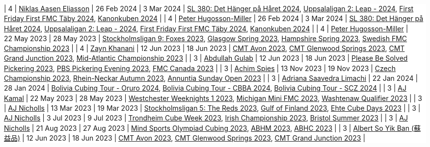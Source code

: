 | 4 | [Niklas Aasen Eliasson](https://www.worldcubeassociation.org/persons/2021ELIA01) | 26&nbsp;Feb&nbsp;2024 |  3&nbsp;Mar&nbsp;2024 | [SL 380: Det Hänger på Håret 2024](https://www.worldcubeassociation.org/competitions/SL380DetHangerpaHaret2024), [Uppsalaligan 2: Leap - 2024](https://www.worldcubeassociation.org/competitions/Uppsalaligan2Leap2024), [First Friday First FMC Täby 2024](https://www.worldcubeassociation.org/competitions/FirstFridayFirstFMCTaby2024), [Kanonkuben 2024](https://www.worldcubeassociation.org/competitions/Kanonkuben2024) |
| 4 | [Peter Hugosson-Miller](https://www.worldcubeassociation.org/persons/2021HUGO01) | 26&nbsp;Feb&nbsp;2024 |  3&nbsp;Mar&nbsp;2024 | [SL 380: Det Hänger på Håret 2024](https://www.worldcubeassociation.org/competitions/SL380DetHangerpaHaret2024), [Uppsalaligan 2: Leap - 2024](https://www.worldcubeassociation.org/competitions/Uppsalaligan2Leap2024), [First Friday First FMC Täby 2024](https://www.worldcubeassociation.org/competitions/FirstFridayFirstFMCTaby2024), [Kanonkuben 2024](https://www.worldcubeassociation.org/competitions/Kanonkuben2024) |
| 4 | [Peter Hugosson-Miller](https://www.worldcubeassociation.org/persons/2021HUGO01) | 22&nbsp;May&nbsp;2023 | 28&nbsp;May&nbsp;2023 | [Stockholmsligan 9: Foxes 2023](https://www.worldcubeassociation.org/competitions/Stockholmsligan9TheFoxes2023), [Glasgow Spring 2023](https://www.worldcubeassociation.org/competitions/GlasgowSpring2023), [Hampshire Spring 2023](https://www.worldcubeassociation.org/competitions/HampshireSpring2023), [Swedish FMC Championship 2023](https://www.worldcubeassociation.org/competitions/SwedishFMCChampionship2023) |
| 4 | [Zayn Khanani](https://www.worldcubeassociation.org/persons/2018KHAN28) | 12&nbsp;Jun&nbsp;2023 | 18&nbsp;Jun&nbsp;2023 | [CMT Avon 2023](https://www.worldcubeassociation.org/competitions/CMTAvon2023), [CMT Glenwood Springs 2023](https://www.worldcubeassociation.org/competitions/CMTGlenwoodSprings2023), [CMT Grand Junction 2023](https://www.worldcubeassociation.org/competitions/CMTGrandJunction2023), [Mid-Atlantic Championship 2023](https://www.worldcubeassociation.org/competitions/MidAtlanticChampionship2023) |
| 3 | [Abdullah Gulab](https://www.worldcubeassociation.org/persons/2014GULA02) | 12&nbsp;Jun&nbsp;2023 | 18&nbsp;Jun&nbsp;2023 | [Please Be Solved Pickering 2023](https://www.worldcubeassociation.org/competitions/PleaseBeSolvedPickering2023), [PBS Pickering Evening 2023](https://www.worldcubeassociation.org/competitions/PBSPickeringEvening2023), [FMC Canada 2023](https://www.worldcubeassociation.org/competitions/FMCCanada2023) |
| 3 | [Achim Spies](https://www.worldcubeassociation.org/persons/2021SPIE01) | 13&nbsp;Nov&nbsp;2023 | 19&nbsp;Nov&nbsp;2023 | [Czech Championship 2023](https://www.worldcubeassociation.org/competitions/CzechChampionship2023), [Rhein-Neckar Autumn 2023](https://www.worldcubeassociation.org/competitions/RheinNeckarAutumn2023), [Annuntia Sunday Open 2023](https://www.worldcubeassociation.org/competitions/AnnuntiaSundayOpen2023) |
| 3 | [Adriana Saavedra Limachi](https://www.worldcubeassociation.org/persons/2016LIMA02) | 22&nbsp;Jan&nbsp;2024 | 28&nbsp;Jan&nbsp;2024 | [Bolivia Cubing Tour - Oruro 2024](https://www.worldcubeassociation.org/competitions/BoliviaCubingTourOruro2024), [Bolivia Cubing Tour - CBBA 2024](https://www.worldcubeassociation.org/competitions/BoliviaCubingTourCBBA2024), [Bolivia Cubing Tour - SCZ 2024](https://www.worldcubeassociation.org/competitions/BoliviaCubingTourSCZ2024) |
| 3 | [AJ Kamal](https://www.worldcubeassociation.org/persons/2016KAMA04) | 22&nbsp;May&nbsp;2023 | 28&nbsp;May&nbsp;2023 | [Westchester Weeknights 1 2023](https://www.worldcubeassociation.org/competitions/WestchesterWeeknights12023), [Michigan Mini FMC 2023](https://www.worldcubeassociation.org/competitions/MichiganMiniFMC2023), [Washtenaw Qualifier 2023](https://www.worldcubeassociation.org/competitions/WashtenawQualifier2023) |
| 3 | [AJ Nicholls](https://www.worldcubeassociation.org/persons/2015NICH04) | 13&nbsp;Mar&nbsp;2023 | 19&nbsp;Mar&nbsp;2023 | [Stockholmsligan 5: The Reds 2023](https://www.worldcubeassociation.org/competitions/Stockholmsligan5TheReds2023), [Gulf of Finland 2023](https://www.worldcubeassociation.org/competitions/GulfofFinland2023), [Ehte Cube Days 2023](https://www.worldcubeassociation.org/competitions/EhteCubeDays2023) |
| 3 | [AJ Nicholls](https://www.worldcubeassociation.org/persons/2015NICH04) |  3&nbsp;Jul&nbsp;2023 |  9&nbsp;Jul&nbsp;2023 | [Trondheim Cube Week 2023](https://www.worldcubeassociation.org/competitions/TrondheimCubeWeek2023), [Irish Championship 2023](https://www.worldcubeassociation.org/competitions/IrishChampionship2023), [Bristol Summer 2023](https://www.worldcubeassociation.org/competitions/BristolSummer2023) |
| 3 | [AJ Nicholls](https://www.worldcubeassociation.org/persons/2015NICH04) | 21&nbsp;Aug&nbsp;2023 | 27&nbsp;Aug&nbsp;2023 | [Mind Sports Olympiad Cubing 2023](https://www.worldcubeassociation.org/competitions/MindSportsOlympiadCubing2023), [ABHM 2023](https://www.worldcubeassociation.org/competitions/ABHM2023), [ABHC 2023](https://www.worldcubeassociation.org/competitions/ABHC2023) |
| 3 | [Albert So Yik Ban (蘇益品)](https://www.worldcubeassociation.org/persons/2022SOAL01) | 12&nbsp;Jun&nbsp;2023 | 18&nbsp;Jun&nbsp;2023 | [CMT Avon 2023](https://www.worldcubeassociation.org/competitions/CMTAvon2023), [CMT Glenwood Springs 2023](https://www.worldcubeassociation.org/competitions/CMTGlenwoodSprings2023), [CMT Grand Junction 2023](https://www.worldcubeassociation.org/competitions/CMTGrandJunction2023) |